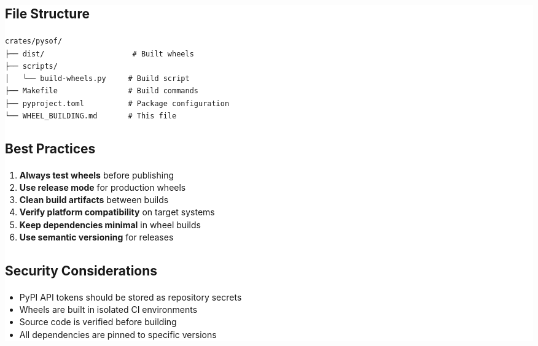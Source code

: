 ## File Structure

```
crates/pysof/
├── dist/                    # Built wheels
├── scripts/
│   └── build-wheels.py     # Build script
├── Makefile                # Build commands
├── pyproject.toml          # Package configuration
└── WHEEL_BUILDING.md       # This file
```

## Best Practices

1. **Always test wheels** before publishing
2. **Use release mode** for production wheels
3. **Clean build artifacts** between builds
4. **Verify platform compatibility** on target systems
5. **Keep dependencies minimal** in wheel builds
6. **Use semantic versioning** for releases

## Security Considerations

- PyPI API tokens should be stored as repository secrets
- Wheels are built in isolated CI environments
- Source code is verified before building
- All dependencies are pinned to specific versions
